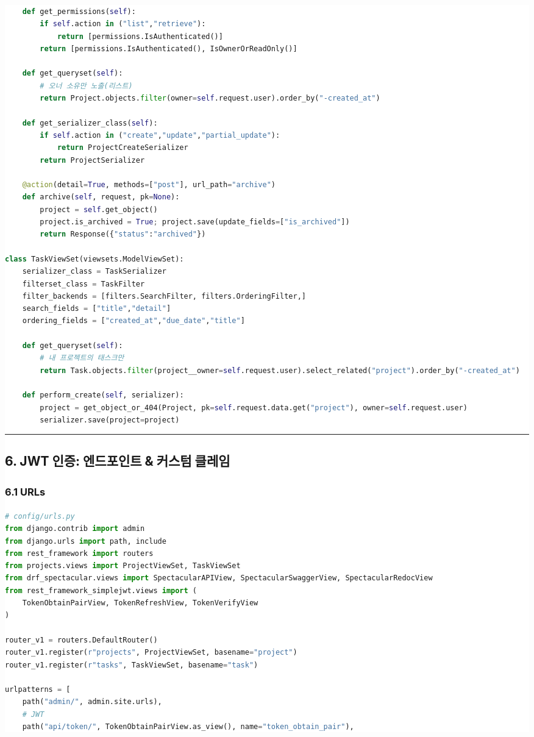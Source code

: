 ```python
    def get_permissions(self):
        if self.action in ("list","retrieve"):
            return [permissions.IsAuthenticated()]
        return [permissions.IsAuthenticated(), IsOwnerOrReadOnly()]

    def get_queryset(self):
        # 오너 소유만 노출(리스트)
        return Project.objects.filter(owner=self.request.user).order_by("-created_at")

    def get_serializer_class(self):
        if self.action in ("create","update","partial_update"):
            return ProjectCreateSerializer
        return ProjectSerializer

    @action(detail=True, methods=["post"], url_path="archive")
    def archive(self, request, pk=None):
        project = self.get_object()
        project.is_archived = True; project.save(update_fields=["is_archived"])
        return Response({"status":"archived"})

class TaskViewSet(viewsets.ModelViewSet):
    serializer_class = TaskSerializer
    filterset_class = TaskFilter
    filter_backends = [filters.SearchFilter, filters.OrderingFilter,]
    search_fields = ["title","detail"]
    ordering_fields = ["created_at","due_date","title"]

    def get_queryset(self):
        # 내 프로젝트의 태스크만
        return Task.objects.filter(project__owner=self.request.user).select_related("project").order_by("-created_at")

    def perform_create(self, serializer):
        project = get_object_or_404(Project, pk=self.request.data.get("project"), owner=self.request.user)
        serializer.save(project=project)
```

---

## 6. JWT 인증: 엔드포인트 & 커스텀 클레임

### 6.1 URLs

```python
# config/urls.py
from django.contrib import admin
from django.urls import path, include
from rest_framework import routers
from projects.views import ProjectViewSet, TaskViewSet
from drf_spectacular.views import SpectacularAPIView, SpectacularSwaggerView, SpectacularRedocView
from rest_framework_simplejwt.views import (
    TokenObtainPairView, TokenRefreshView, TokenVerifyView
)

router_v1 = routers.DefaultRouter()
router_v1.register(r"projects", ProjectViewSet, basename="project")
router_v1.register(r"tasks", TaskViewSet, basename="task")

urlpatterns = [
    path("admin/", admin.site.urls),
    # JWT
    path("api/token/", TokenObtainPairView.as_view(), name="token_obtain_pair"),
```